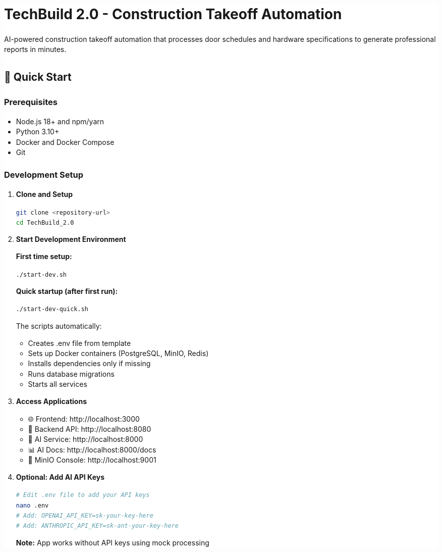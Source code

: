 # TechBuild 2.0 - Construction Takeoff Automation

AI-powered construction takeoff automation that processes door schedules and hardware specifications to generate professional reports in minutes.

## 🚀 Quick Start

### Prerequisites
- Node.js 18+ and npm/yarn
- Python 3.10+
- Docker and Docker Compose
- Git

### Development Setup

1. **Clone and Setup**
   ```bash
   git clone <repository-url>
   cd TechBuild_2.0
   ```

2. **Start Development Environment**
   
   **First time setup:**
   ```bash
   ./start-dev.sh
   ```
   
   **Quick startup (after first run):**
   ```bash
   ./start-dev-quick.sh
   ```
   
   The scripts automatically:
   - Creates .env file from template
   - Sets up Docker containers (PostgreSQL, MinIO, Redis)  
   - Installs dependencies only if missing
   - Runs database migrations
   - Starts all services

3. **Access Applications**
   - 🌐 Frontend: http://localhost:3000
   - 🔧 Backend API: http://localhost:8080
   - 🤖 AI Service: http://localhost:8000
   - 📊 AI Docs: http://localhost:8000/docs
   - 💾 MinIO Console: http://localhost:9001

4. **Optional: Add AI API Keys**
   ```bash
   # Edit .env file to add your API keys
   nano .env
   # Add: OPENAI_API_KEY=sk-your-key-here
   # Add: ANTHROPIC_API_KEY=sk-ant-your-key-here
   ```
   **Note:** App works without API keys using mock processing
